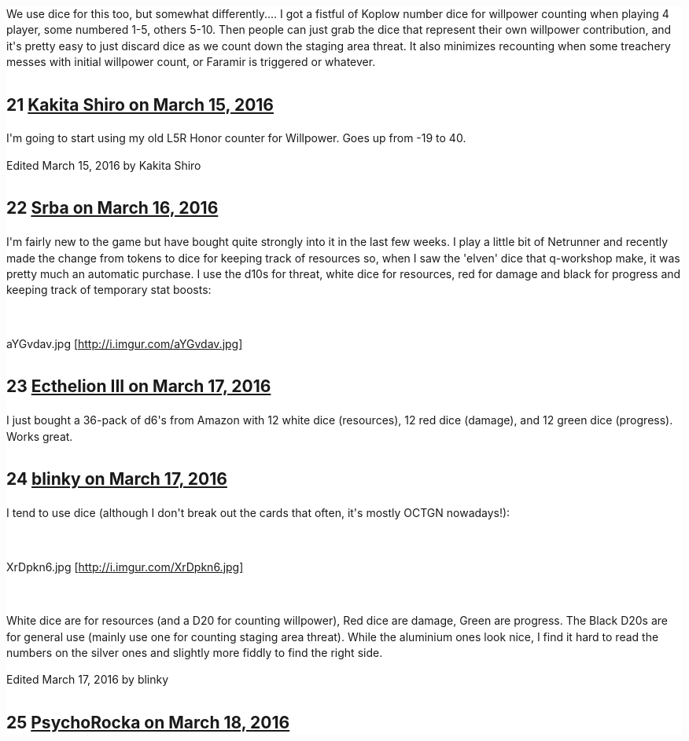 We use dice for this too, but somewhat differently.... I got a fistful of Koplow number dice for willpower counting when playing 4 player, some numbered 1-5, others 5-10. Then people can just grab the dice that represent their own willpower contribution, and it's pretty easy to just discard dice as we count down the staging area threat. It also minimizes recounting when some treachery messes with initial willpower count, or Faramir is triggered or whatever.

## 21 [Kakita Shiro on March 15, 2016](https://community.fantasyflightgames.com/topic/193887-custom-tokens/?do=findComment&comment=2102271)

I'm going to start using my old L5R Honor counter for Willpower. Goes up from -19 to 40.

Edited March 15, 2016 by Kakita Shiro

## 22 [Srba on March 16, 2016](https://community.fantasyflightgames.com/topic/193887-custom-tokens/?do=findComment&comment=2106194)

I'm fairly new to the game but have bought quite strongly into it in the last few weeks. I play a little bit of Netrunner and recently made the change from tokens to dice for keeping track of resources so, when I saw the 'elven' dice that q-workshop make, it was pretty much an automatic purchase. I use the d10s for threat, white dice for resources, red for damage and black for progress and keeping track of temporary stat boosts:

 

aYGvdav.jpg [http://i.imgur.com/aYGvdav.jpg]

## 23 [Ecthelion III on March 17, 2016](https://community.fantasyflightgames.com/topic/193887-custom-tokens/?do=findComment&comment=2106827)

I just bought a 36-pack of d6's from Amazon with 12 white dice (resources), 12 red dice (damage), and 12 green dice (progress). Works great.

## 24 [blinky on March 17, 2016](https://community.fantasyflightgames.com/topic/193887-custom-tokens/?do=findComment&comment=2109194)

I tend to use dice (although I don't break out the cards that often, it's mostly OCTGN nowadays!):

 

XrDpkn6.jpg [http://i.imgur.com/XrDpkn6.jpg]

 

White dice are for resources (and a D20 for counting willpower), Red dice are damage, Green are progress. The Black D20s are for general use (mainly use one for counting staging area threat). While the aluminium ones look nice, I find it hard to read the numbers on the silver ones and slightly more fiddly to find the right side.

Edited March 17, 2016 by blinky

## 25 [PsychoRocka on March 18, 2016](https://community.fantasyflightgames.com/topic/193887-custom-tokens/?do=findComment&comment=2109602)
